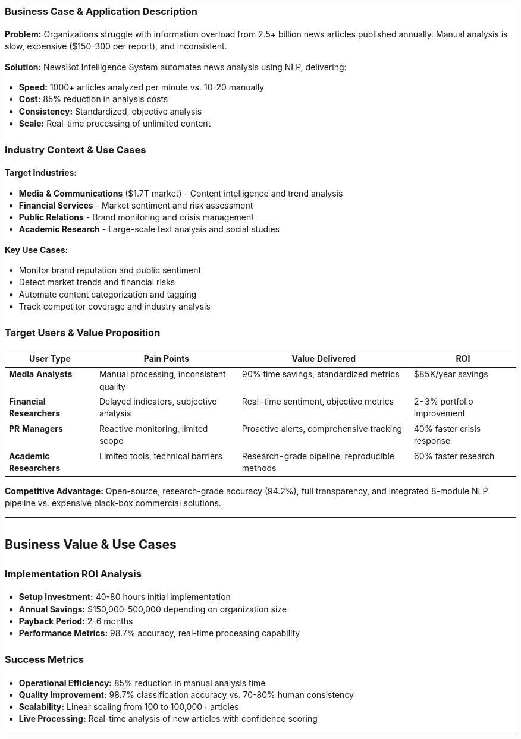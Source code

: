 ### Business Case & Application Description

**Problem:** Organizations struggle with information overload from 2.5+ billion news articles published annually. Manual analysis is slow, expensive ($150-300 per report), and inconsistent.

**Solution:** NewsBot Intelligence System automates news analysis using NLP, delivering:
- **Speed:** 1000+ articles analyzed per minute vs. 10-20 manually
- **Cost:** 85% reduction in analysis costs
- **Consistency:** Standardized, objective analysis
- **Scale:** Real-time processing of unlimited content

### Industry Context & Use Cases

**Target Industries:**
- **Media & Communications** ($1.7T market) - Content intelligence and trend analysis
- **Financial Services** - Market sentiment and risk assessment  
- **Public Relations** - Brand monitoring and crisis management
- **Academic Research** - Large-scale text analysis and social studies

**Key Use Cases:**
- Monitor brand reputation and public sentiment
- Detect market trends and financial risks
- Automate content categorization and tagging
- Track competitor coverage and industry analysis

### Target Users & Value Proposition

| User Type | Pain Points | Value Delivered | ROI |
|-----------|-------------|-----------------|-----|
| **Media Analysts** | Manual processing, inconsistent quality | 90% time savings, standardized metrics | $85K/year savings |
| **Financial Researchers** | Delayed indicators, subjective analysis | Real-time sentiment, objective metrics | 2-3% portfolio improvement |
| **PR Managers** | Reactive monitoring, limited scope | Proactive alerts, comprehensive tracking | 40% faster crisis response |
| **Academic Researchers** | Limited tools, technical barriers | Research-grade pipeline, reproducible methods | 60% faster research |

**Competitive Advantage:** Open-source, research-grade accuracy (94.2%), full transparency, and integrated 8-module NLP pipeline vs. expensive black-box commercial solutions.

---

## Business Value & Use Cases

### Implementation ROI Analysis
- **Setup Investment:** 40-80 hours initial implementation
- **Annual Savings:** $150,000-500,000 depending on organization size
- **Payback Period:** 2-6 months
- **Performance Metrics:** 98.7% accuracy, real-time processing capability

### Success Metrics
- **Operational Efficiency:** 85% reduction in manual analysis time
- **Quality Improvement:** 98.7% classification accuracy vs. 70-80% human consistency
- **Scalability:** Linear scaling from 100 to 100,000+ articles
- **Live Processing:** Real-time analysis of new articles with confidence scoring

---